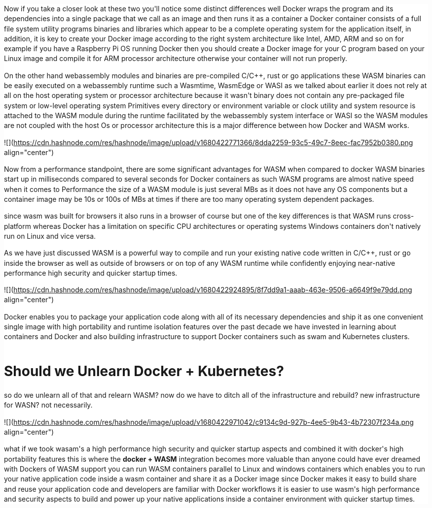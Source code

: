 Now if you take a closer look at these two you'll notice some distinct differences well Docker wraps the program and its dependencies into a single package that we call as an image and then runs it as a container a Docker container consists of a full file system utility programs binaries and libraries which appear to be a complete operating system for the application itself, in addition, it is key to create your Docker image according to the right system architecture like Intel, AMD, ARM and so on for example if you have a Raspberry Pi OS running Docker then you should create a Docker image for your C program based on your Linux image and compile it for ARM processor architecture otherwise your container will not run properly.

On the other hand webassembly modules and binaries are pre-compiled C/C++, rust or go applications these WASM binaries can be easily executed on a webassembly runtime such a Wasmtime, WasmEdge or WASI as we talked about earlier it does not rely at all on the host operating system or processor architecture because it wasn't binary does not contain any pre-packaged file system or low-level operating system Primitives every directory or environment variable or clock utility and system resource is attached to the WASM module during the runtime facilitated by the webassembly system interface or WASI so the WASM modules are not coupled with the host Os or processor architecture this is a major difference between how Docker and WASM works.

![](https://cdn.hashnode.com/res/hashnode/image/upload/v1680422771366/8dda2259-93c5-49c7-8eec-fac7952b0380.png align="center")

Now from a performance standpoint, there are some significant advantages for WASM when compared to docker WASM binaries start up in milliseconds compared to several seconds for Docker containers as such WASM programs are almost native speed when it comes to Performance the size of a WASM module is just several MBs as it does not have any OS components but a container image may be 10s or 100s of MBs at times if there are too many operating system dependent packages.

since wasm was built for browsers it also runs in a browser of course but one of the key differences is that WASM runs cross-platform whereas Docker has a limitation on specific CPU architectures or operating systems Windows containers don't natively run on Linux and vice versa.

As we have just discussed WASM is a powerful way to compile and run your existing native code written in C/C++, rust or go inside the browser as well as outside of browsers or on top of any WASM runtime while confidently enjoying near-native performance high security and quicker startup times.

![](https://cdn.hashnode.com/res/hashnode/image/upload/v1680422924895/8f7dd9a1-aaab-463e-9506-a6649f9e79dd.png align="center")

Docker enables you to package your application code along with all of its necessary dependencies and ship it as one convenient single image with high portability and runtime isolation features over the past decade we have invested in learning about containers and Docker and also building infrastructure to support Docker containers such as swam and Kubernetes clusters.

# Should we Unlearn Docker + Kubernetes?

so do we unlearn all of that and relearn WASM? now do we have to ditch all of the infrastructure and rebuild? new infrastructure for WASN? not necessarily.

![](https://cdn.hashnode.com/res/hashnode/image/upload/v1680422971042/c9134c9d-927b-4ee5-9b43-4b72307f234a.png align="center")

what if we took wasam's a high performance high security and quicker startup aspects and combined it with docker's high portability features this is where the **docker + WASM** integration becomes more valuable than anyone could have ever dreamed with Dockers of WASM support you can run WASM containers parallel to Linux and windows containers which enables you to run your native application code inside a wasm container and share it as a Docker image since Docker makes it easy to build share and reuse your application code and developers are familiar with Docker workflows it is easier to use wasm's high performance and security aspects to build and power up your native applications inside a container environment with quicker startup times.

